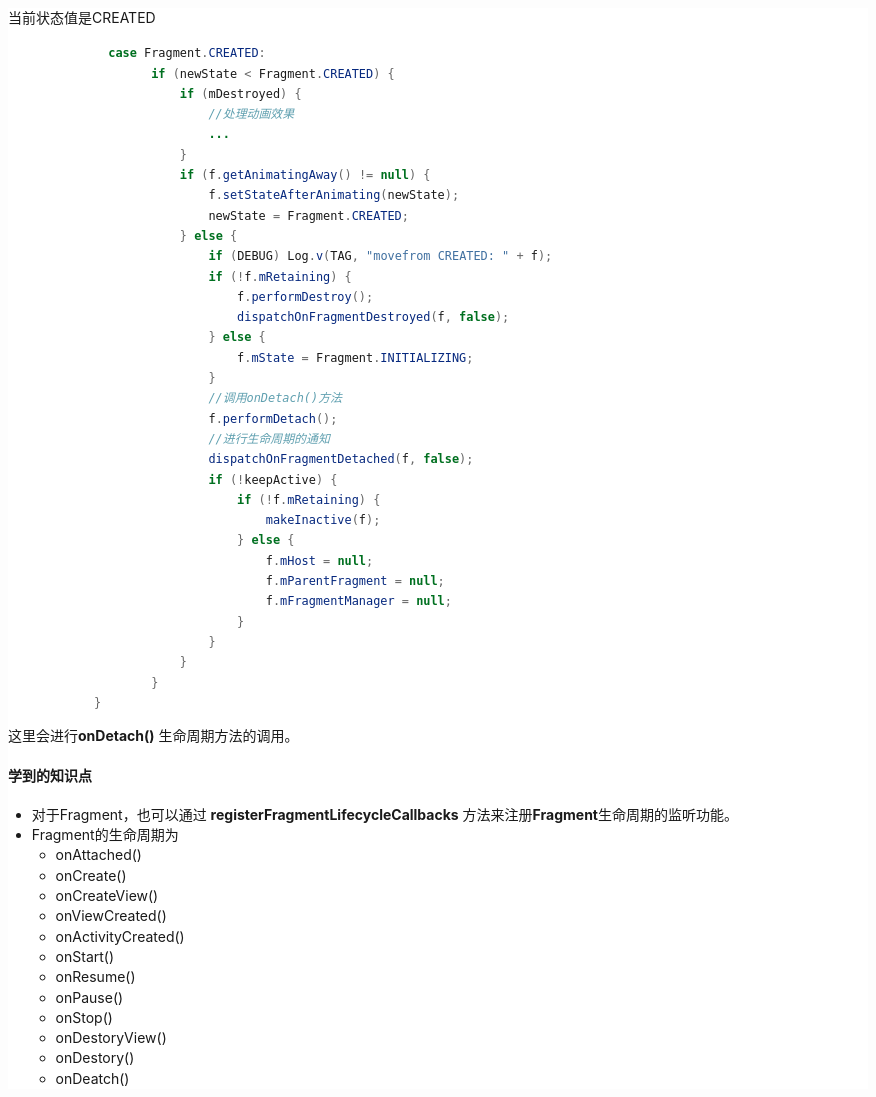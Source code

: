 当前状态值是CREATED

```java
              case Fragment.CREATED:
                    if (newState < Fragment.CREATED) {
                        if (mDestroyed) {
                            //处理动画效果
                            ...
                        }
                        if (f.getAnimatingAway() != null) {
                            f.setStateAfterAnimating(newState);
                            newState = Fragment.CREATED;
                        } else {
                            if (DEBUG) Log.v(TAG, "movefrom CREATED: " + f);
                            if (!f.mRetaining) {
                                f.performDestroy();
                                dispatchOnFragmentDestroyed(f, false);
                            } else {
                                f.mState = Fragment.INITIALIZING;
                            }
                            //调用onDetach()方法
                            f.performDetach();
                            //进行生命周期的通知
                            dispatchOnFragmentDetached(f, false);
                            if (!keepActive) {
                                if (!f.mRetaining) {
                                    makeInactive(f);
                                } else {
                                    f.mHost = null;
                                    f.mParentFragment = null;
                                    f.mFragmentManager = null;
                                }
                            }
                        }
                    }
            }
```

这里会进行**onDetach()** 生命周期方法的调用。

#### 学到的知识点

* 对于Fragment，也可以通过 **registerFragmentLifecycleCallbacks** 方法来注册**Fragment**生命周期的监听功能。
* Fragment的生命周期为
  * onAttached()
  * onCreate()
  * onCreateView()
  * onViewCreated()
  * onActivityCreated()
  * onStart()
  * onResume()
  * onPause()
  * onStop()
  * onDestoryView()
  * onDestory()
  * onDeatch()